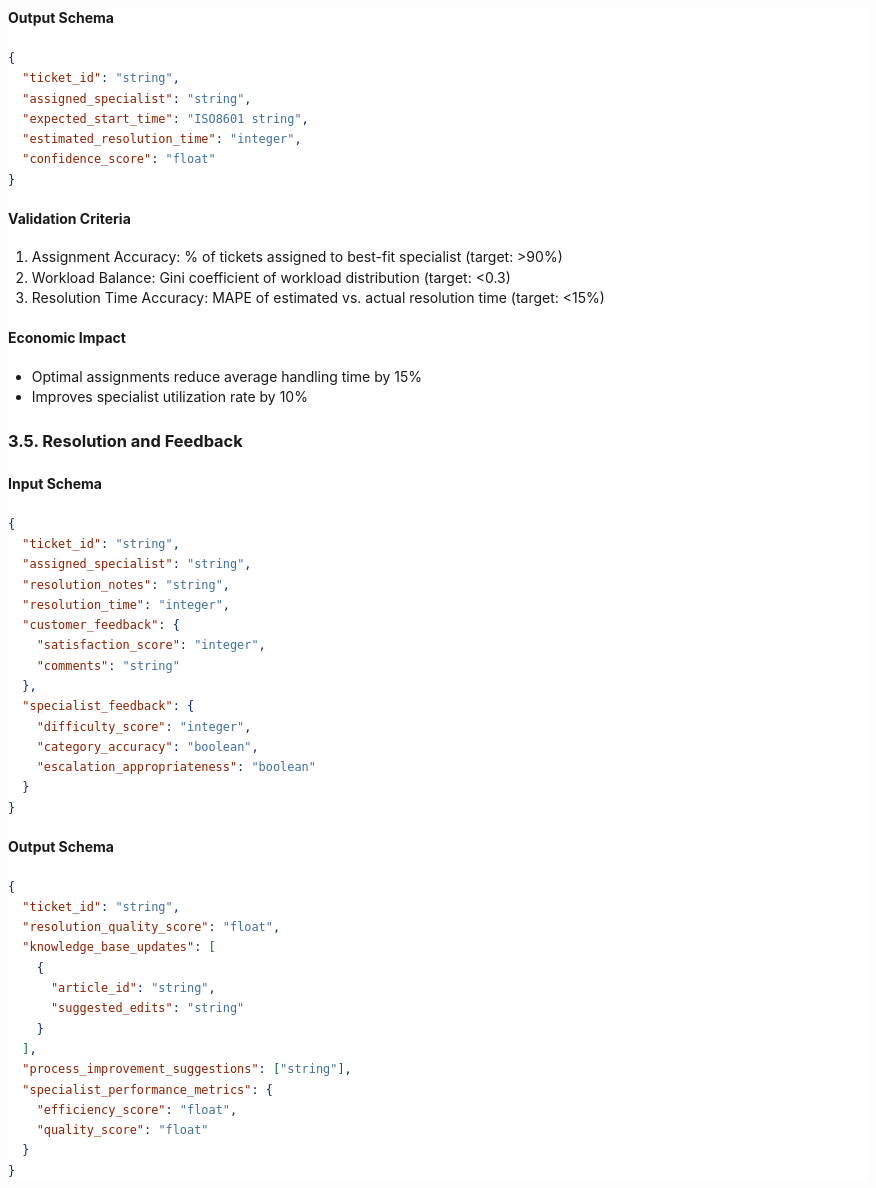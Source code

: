 #### Output Schema

```json
{
  "ticket_id": "string",
  "assigned_specialist": "string",
  "expected_start_time": "ISO8601 string",
  "estimated_resolution_time": "integer",
  "confidence_score": "float"
}
```

#### Validation Criteria

1. Assignment Accuracy: % of tickets assigned to best-fit specialist (target: >90%)
2. Workload Balance: Gini coefficient of workload distribution (target: <0.3)
3. Resolution Time Accuracy: MAPE of estimated vs. actual resolution time (target: <15%)

#### Economic Impact

- Optimal assignments reduce average handling time by 15%
- Improves specialist utilization rate by 10%

### 3.5. Resolution and Feedback

#### Input Schema

```json
{
  "ticket_id": "string",
  "assigned_specialist": "string",
  "resolution_notes": "string",
  "resolution_time": "integer",
  "customer_feedback": {
    "satisfaction_score": "integer",
    "comments": "string"
  },
  "specialist_feedback": {
    "difficulty_score": "integer",
    "category_accuracy": "boolean",
    "escalation_appropriateness": "boolean"
  }
}
```

#### Output Schema

```json
{
  "ticket_id": "string",
  "resolution_quality_score": "float",
  "knowledge_base_updates": [
    {
      "article_id": "string",
      "suggested_edits": "string"
    }
  ],
  "process_improvement_suggestions": ["string"],
  "specialist_performance_metrics": {
    "efficiency_score": "float",
    "quality_score": "float"
  }
}
```
